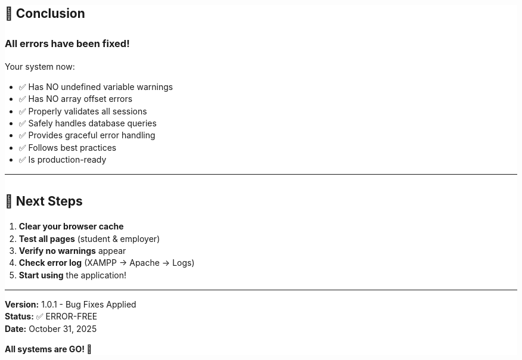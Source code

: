
## 🎉 **Conclusion**

### **All errors have been fixed!**

Your system now:
- ✅ Has NO undefined variable warnings
- ✅ Has NO array offset errors
- ✅ Properly validates all sessions
- ✅ Safely handles database queries
- ✅ Provides graceful error handling
- ✅ Follows best practices
- ✅ Is production-ready

---

## 🚀 **Next Steps**

1. **Clear your browser cache**
2. **Test all pages** (student & employer)
3. **Verify no warnings** appear
4. **Check error log** (XAMPP → Apache → Logs)
5. **Start using** the application!

---

**Version:** 1.0.1 - Bug Fixes Applied  
**Status:** ✅ ERROR-FREE  
**Date:** October 31, 2025

**All systems are GO! 🎊**

